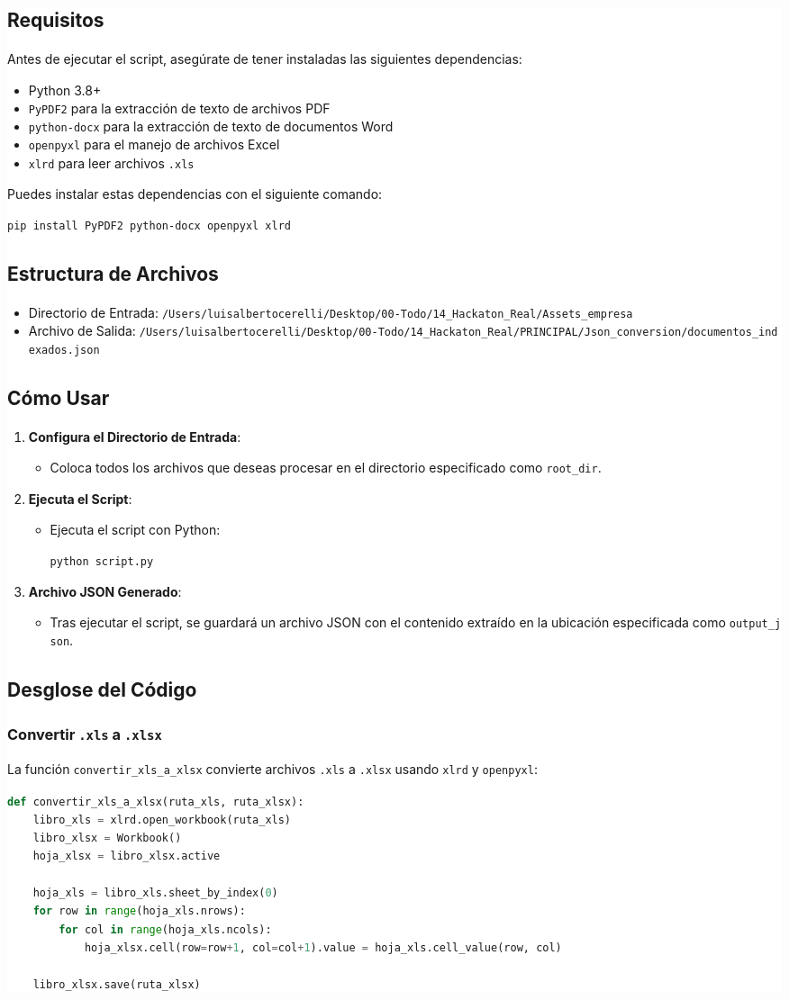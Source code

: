 ## Requisitos

Antes de ejecutar el script, asegúrate de tener instaladas las siguientes dependencias:

- Python 3.8+
- `PyPDF2` para la extracción de texto de archivos PDF
- `python-docx` para la extracción de texto de documentos Word
- `openpyxl` para el manejo de archivos Excel
- `xlrd` para leer archivos `.xls`

Puedes instalar estas dependencias con el siguiente comando:

```bash
pip install PyPDF2 python-docx openpyxl xlrd
```

## Estructura de Archivos

- Directorio de Entrada: `/Users/luisalbertocerelli/Desktop/00-Todo/14_Hackaton_Real/Assets_empresa`
- Archivo de Salida: `/Users/luisalbertocerelli/Desktop/00-Todo/14_Hackaton_Real/PRINCIPAL/Json_conversion/documentos_indexados.json`

## Cómo Usar

1. **Configura el Directorio de Entrada**:
   - Coloca todos los archivos que deseas procesar en el directorio especificado como `root_dir`.

2. **Ejecuta el Script**:
   - Ejecuta el script con Python:
     ```bash
     python script.py
     ```

3. **Archivo JSON Generado**:
   - Tras ejecutar el script, se guardará un archivo JSON con el contenido extraído en la ubicación especificada como `output_json`.

## Desglose del Código

### Convertir `.xls` a `.xlsx`

La función `convertir_xls_a_xlsx` convierte archivos `.xls` a `.xlsx` usando `xlrd` y `openpyxl`:

```python
def convertir_xls_a_xlsx(ruta_xls, ruta_xlsx):
    libro_xls = xlrd.open_workbook(ruta_xls)
    libro_xlsx = Workbook()
    hoja_xlsx = libro_xlsx.active

    hoja_xls = libro_xls.sheet_by_index(0)
    for row in range(hoja_xls.nrows):
        for col in range(hoja_xls.ncols):
            hoja_xlsx.cell(row=row+1, col=col+1).value = hoja_xls.cell_value(row, col)

    libro_xlsx.save(ruta_xlsx)
```
